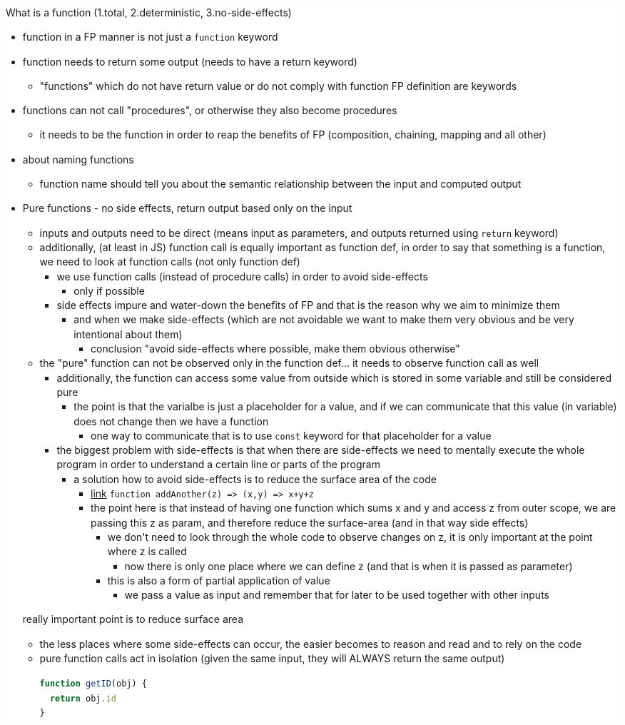 What is a function (1.total, 2.deterministic, 3.no-side-effects)
  - function in a FP manner is not just a `function` keyword
  - function needs to return some output (needs to have a return keyword)
    - "functions" which do not have return value or do not comply with function FP definition are keywords
  - functions can not call "procedures", or otherwise they also become procedures
    - it needs to be the function in order to reap the benefits of FP (composition, chaining, mapping and all other)
  - about naming functions
    - function name should tell you about the semantic relationship between the input and computed output
- Pure functions - no side effects, return output based only on the input
  - inputs and outputs need to be direct (means input as parameters, and outputs returned using `return` keyword)
  - additionally, (at least in JS) function call is equally important as function def, in order to say that something is a function, we need to look at function calls (not only function def)
    - we use function calls (instead of procedure calls) in order to avoid side-effects
      - only if possible
    - side effects impure and water-down the benefits of FP and that is the reason why we aim to minimize them
      - and when we make side-effects (which are not avoidable we want to make them very obvious and be very intentional about them)
        - conclusion "avoid side-effects where possible, make them obvious otherwise"
  - the "pure" function can not be observed only in the function def... it needs to observe function call as well
    - additionally, the function can access some value from outside which is stored in some variable and still be considered pure
      - the point is that the varialbe is just a placeholder for a value, and if we can communicate that this value (in variable) does not change then we have a function
        - one way to communicate that is to use `const` keyword for that placeholder for a value
    - the biggest problem with side-effects is that when there are side-effects we need to mentally execute the whole program in order to understand a certain line or parts of the program
      - a solution how to avoid side-effects is to reduce the surface area of the code
        - [link](https://frontendmasters.com/courses/functional-javascript-v3/reducing-surface-area/)
        `function addAnother(z) => (x,y) => x+y+z`
        - the point here is that instead of having one function which sums x and y and access z from outer scope, we are passing this z as param, and therefore reduce the surface-area (and in that way side effects)
          - we don't need to look through the whole code to observe changes on z, it is only important at the point where z is called
            - now there is only one place where we can define z (and that is when it is passed as parameter)
          - this is also a form of partial application of value
            - we pass a value as input and remember that for later to be used together with other inputs

  really important point is to reduce surface area
    - the less places where some side-effects can occur, the easier becomes to reason and read and to rely on the code
  - pure function calls act in isolation (given the same input, they will ALWAYS return the same output)
    ```js
    function getID(obj) {
      return obj.id
    }
